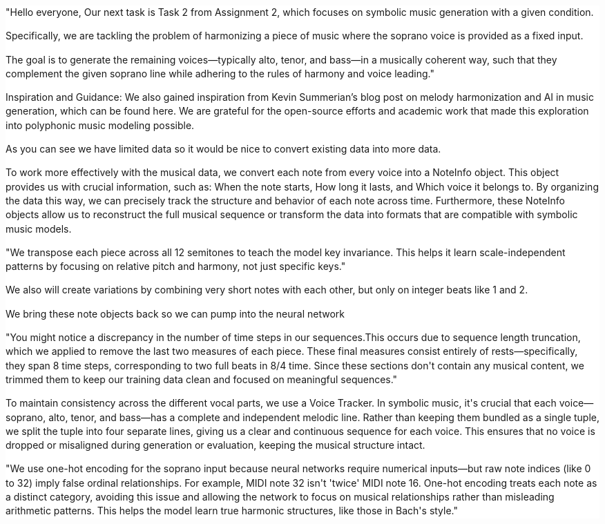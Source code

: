 "Hello everyone,
Our next task is Task 2 from Assignment 2, which focuses on symbolic music generation with a given condition.

Specifically, we are tackling the problem of harmonizing a piece of music where the soprano voice is provided as a fixed input.

The goal is to generate the remaining voices—typically alto, tenor, and bass—in a musically coherent way, such that they complement the given soprano line while adhering to the rules of harmony and voice leading."


Inspiration and Guidance: We also gained inspiration from Kevin Summerian’s blog post on melody harmonization and AI in music generation, which can be found here.
We are grateful for the open-source efforts and academic work that made this exploration into polyphonic music modeling possible.


As you can see we have limited data so it would be nice to convert existing data into more data.

To work more effectively with the musical data, we convert each note from every voice into a NoteInfo object.
This object provides us with crucial information, such as:
When the note starts,
How long it lasts, and
Which voice it belongs to.
By organizing the data this way, we can precisely track the structure and behavior of each note across time.
Furthermore, these NoteInfo objects allow us to reconstruct the full musical sequence or transform the data into formats that are compatible with symbolic music models.


"We transpose each piece across all 12 semitones to teach the model key invariance. This helps it learn scale-independent patterns by focusing on relative pitch and harmony, not just specific keys."

We also will create variations by combining very short notes with each other, but only on integer beats like 1 and 2. 

We bring these note objects back so we can pump into the neural network

"You might notice a discrepancy in the number of time steps in our sequences.This occurs due to sequence length truncation, which we applied to remove the last two measures of each piece.
These final measures consist entirely of rests—specifically, they span 8 time steps, corresponding to two full beats in 8/4 time.
Since these sections don't contain any musical content, we trimmed them to keep our training data clean and focused on meaningful sequences."


To maintain consistency across the different vocal parts, we use a Voice Tracker.
In symbolic music, it's crucial that each voice—soprano, alto, tenor, and bass—has a complete and independent melodic line.
Rather than keeping them bundled as a single tuple, we split the tuple into four separate lines, giving us a clear and continuous sequence for each voice.
This ensures that no voice is dropped or misaligned during generation or evaluation, keeping the musical structure intact.

"We use one-hot encoding for the soprano input because neural networks require numerical inputs—but raw note indices (like 0 to 32) imply false ordinal relationships.
For example, MIDI note 32 isn't 'twice' MIDI note 16.
One-hot encoding treats each note as a distinct category, avoiding this issue and allowing the network to focus on musical relationships rather than misleading arithmetic patterns.
This helps the model learn true harmonic structures, like those in Bach's style."
